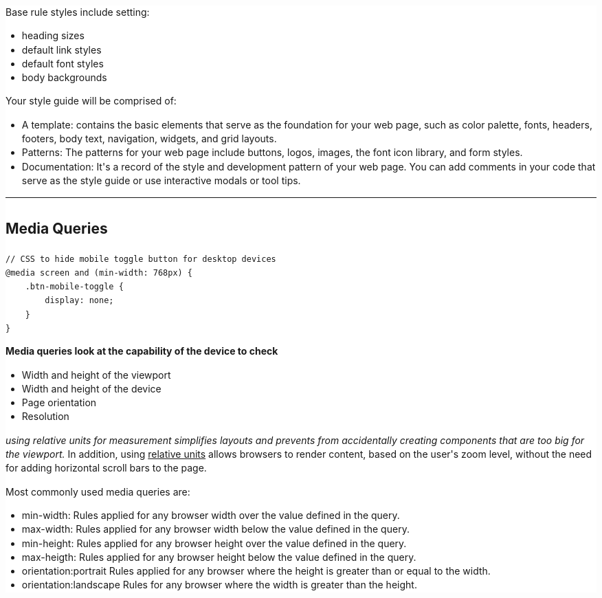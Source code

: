 Base rule styles include setting:
* heading sizes
* default link styles
* default font styles 
* body backgrounds 

Your style guide will be comprised of:
* A template: contains the basic elements that serve as the foundation
for your web page, such as color palette, fonts, headers, footers,
body text, navigation, widgets, and grid layouts.
* Patterns: The patterns for your web page include buttons, logos, images,
the font icon library, and form styles.
* Documentation: It's a record of the style and development pattern of your
web page. You can add comments in your code that serve as the style 
guide or use interactive modals or tool tips.

---

## Media Queries

```
// CSS to hide mobile toggle button for desktop devices 
@media screen and (min-width: 768px) {
    .btn-mobile-toggle {
        display: none;
    } 
}
```

**Media queries look at the capability of the device to check**
* Width and height of the viewport
* Width and height of the device 
* Page orientation 
* Resolution 

_using relative units for measurement simplifies layouts and prevents
from accidentally creating components that are too big for the 
viewport._ In addition, using 
[relative units](https://css-tricks.com/building-resizeable-components-relative-css-units/) 
allows browsers to render content, based on the user's zoom level, 
without the need for adding horizontal scroll bars to the page. 

Most commonly used media queries are:
* min-width: Rules applied for any browser width over the value
defined in the query.
* max-width: Rules applied for any browser width below the value 
defined in the query.
* min-height: Rules applied for any browser height over the value
defined in the query.
* max-heigth: Rules applied for any browser height below the value 
defined in the query.
* orientation:portrait Rules applied for any browser where the height 
is greater than or equal to the width. 
* orientation:landscape Rules for any browser where the width is 
greater than the height. 
